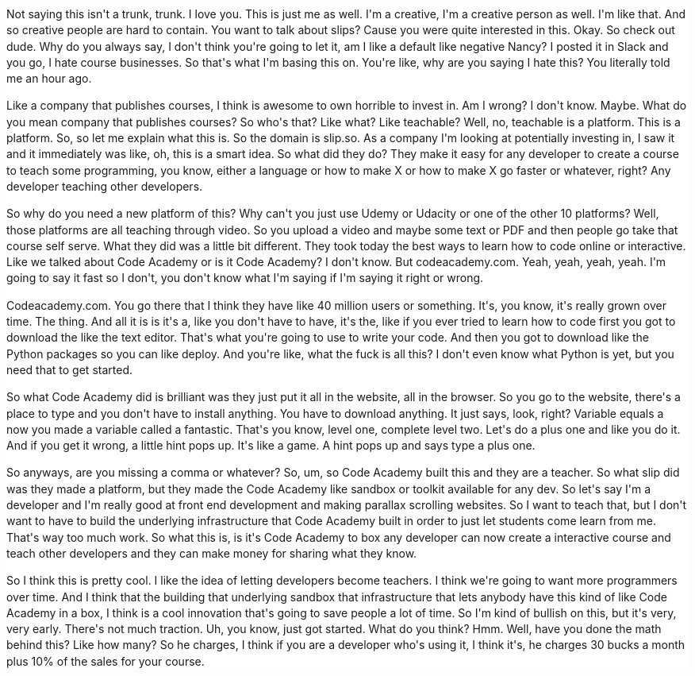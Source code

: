Not saying this isn't a trunk, trunk. I love you. This is just me as well. I'm a creative, I'm a creative person as well. I'm like that. And so creative people are hard to contain. You want to talk about slips? Cause you were quite interested in this. Okay. So check out dude. Why do you always say, I don't think you're going to let it, am I like a default like negative Nancy? I posted it in Slack and you go, I hate course businesses. So that's what I'm basing this on. You're like, why are you saying I hate this? You literally told me an hour ago.

Like a company that publishes courses, I think is awesome to own horrible to invest in. Am I wrong? I don't know. Maybe. What do you mean company that publishes courses? So who's that? Like what? Like teachable? Well, no, teachable is a platform. This is a platform. So, so let me explain what this is. So the domain is slip.so. As a company I'm looking at potentially investing in, I saw it and it immediately was like, oh, this is a smart idea. So what did they do? They make it easy for any developer to create a course to teach some programming, you know, either a language or how to make X or how to make X go faster or whatever, right? Any developer teaching other developers.

So why do you need a new platform of this? Why can't you just use Udemy or Udacity or one of the other 10 platforms? Well, those platforms are all teaching through video. So you upload a video and maybe some text or PDF and then people go take that course self serve. What they did was a little bit different. They took today the best ways to learn how to code online or interactive. Like we talked about Code Academy or is it Code Academy? I don't know. But codeacademy.com. Yeah, yeah, yeah, yeah. I'm going to say it fast so I don't, you don't know what I'm saying if I'm saying it right or wrong.

Codeacademy.com. You go there that I think they have like 40 million users or something. It's, you know, it's really grown over time. The thing. And all it is is it's a, like you don't have to have, it's the, like if you ever tried to learn how to code first you got to download the like the text editor. That's what you're going to use to write your code. And then you got to download like the Python packages so you can like deploy. And you're like, what the fuck is all this? I don't even know what Python is yet, but you need that to get started.

So what Code Academy did is brilliant was they just put it all in the website, all in the browser. So you go to the website, there's a place to type and you don't have to install anything. You have to download anything. It just says, look, right? Variable equals a now you made a variable called a fantastic. That's you know, level one, complete level two. Let's do a plus one and like you do it. And if you get it wrong, a little hint pops up. It's like a game. A hint pops up and says type a plus one.

So anyways, are you missing a comma or whatever? So, um, so Code Academy built this and they are a teacher. So what slip did was they made a platform, but they made the Code Academy like sandbox or toolkit available for any dev. So let's say I'm a developer and I'm really good at front end development and making parallax scrolling websites. So I want to teach that, but I don't want to have to build the underlying infrastructure that Code Academy built in order to just let students come learn from me. That's way too much work. So what this is, is it's Code Academy to box any developer can now create a interactive course and teach other developers and they can make money for sharing what they know.

So I think this is pretty cool. I like the idea of letting developers become teachers. I think we're going to want more programmers over time. And I think that the building that underlying sandbox that infrastructure that lets anybody have this kind of like Code Academy in a box, I think is a cool innovation that's going to save people a lot of time. So I'm kind of bullish on this, but it's very, very early. There's not much traction. Uh, you know, just got started. What do you think? Hmm. Well, have you done the math behind this? Like how many? So he charges, I think if you are a developer who's using it, I think it's, he charges 30 bucks a month plus 10% of the sales for your course.
